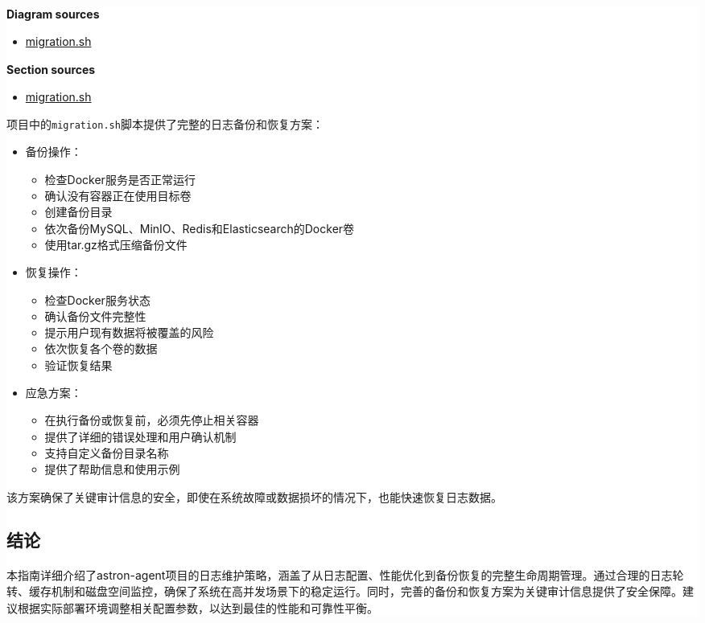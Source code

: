 **Diagram sources**
- [migration.sh](file://docker/ragflow/migration.sh#L1-L297)

**Section sources**
- [migration.sh](file://docker/ragflow/migration.sh#L1-L297)

项目中的`migration.sh`脚本提供了完整的日志备份和恢复方案：

- 备份操作：
  - 检查Docker服务是否正常运行
  - 确认没有容器正在使用目标卷
  - 创建备份目录
  - 依次备份MySQL、MinIO、Redis和Elasticsearch的Docker卷
  - 使用tar.gz格式压缩备份文件

- 恢复操作：
  - 检查Docker服务状态
  - 确认备份文件完整性
  - 提示用户现有数据将被覆盖的风险
  - 依次恢复各个卷的数据
  - 验证恢复结果

- 应急方案：
  - 在执行备份或恢复前，必须先停止相关容器
  - 提供了详细的错误处理和用户确认机制
  - 支持自定义备份目录名称
  - 提供了帮助信息和使用示例

该方案确保了关键审计信息的安全，即使在系统故障或数据损坏的情况下，也能快速恢复日志数据。

## 结论
本指南详细介绍了astron-agent项目的日志维护策略，涵盖了从日志配置、性能优化到备份恢复的完整生命周期管理。通过合理的日志轮转、缓存机制和磁盘空间监控，确保了系统在高并发场景下的稳定运行。同时，完善的备份和恢复方案为关键审计信息提供了安全保障。建议根据实际部署环境调整相关配置参数，以达到最佳的性能和可靠性平衡。